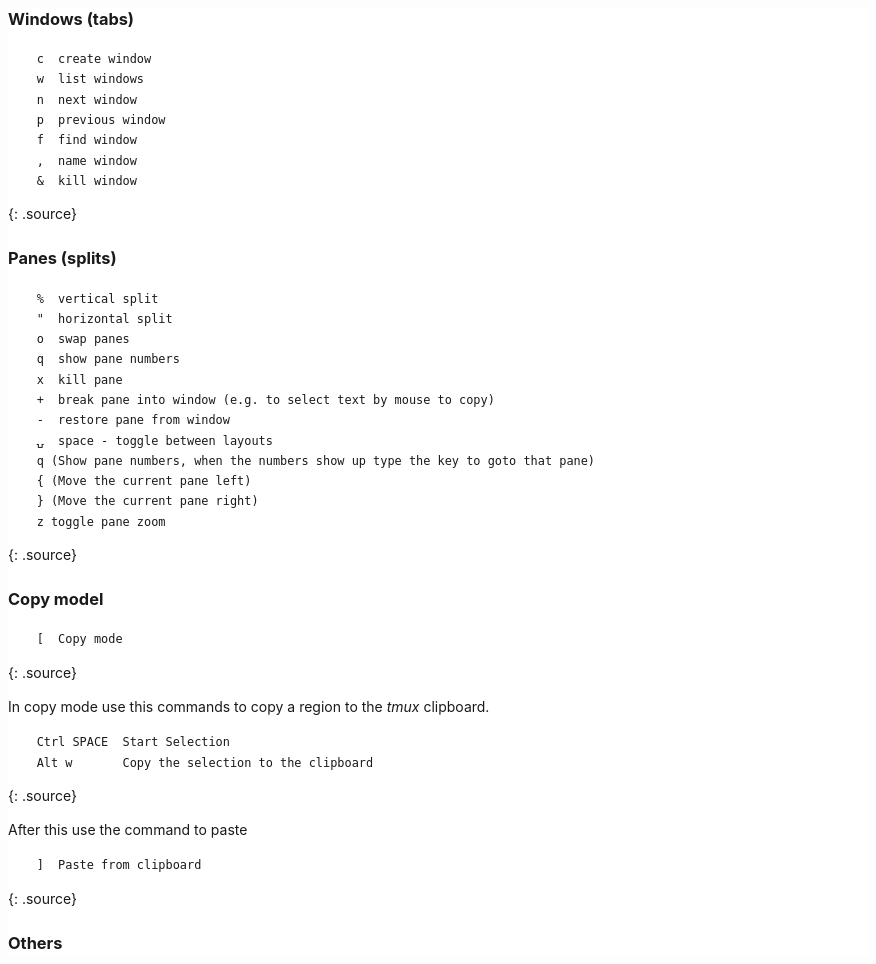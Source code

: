 ### Windows (tabs)

~~~
    c  create window
    w  list windows
    n  next window
    p  previous window
    f  find window
    ,  name window
    &  kill window
~~~
{: .source}

### Panes (splits)

~~~
    %  vertical split
    "  horizontal split
    o  swap panes
    q  show pane numbers
    x  kill pane
    +  break pane into window (e.g. to select text by mouse to copy)
    -  restore pane from window
    ⍽  space - toggle between layouts
    q (Show pane numbers, when the numbers show up type the key to goto that pane)
    { (Move the current pane left)
    } (Move the current pane right)
    z toggle pane zoom
~~~
{: .source}

### Copy model

~~~
    [  Copy mode
~~~
{: .source}

In copy mode use this commands to copy a region to the *tmux* clipboard.

~~~
    Ctrl SPACE  Start Selection
    Alt w       Copy the selection to the clipboard
~~~
{: .source}

After this use the command to paste

~~~
    ]  Paste from clipboard
~~~
{: .source}

### Others
